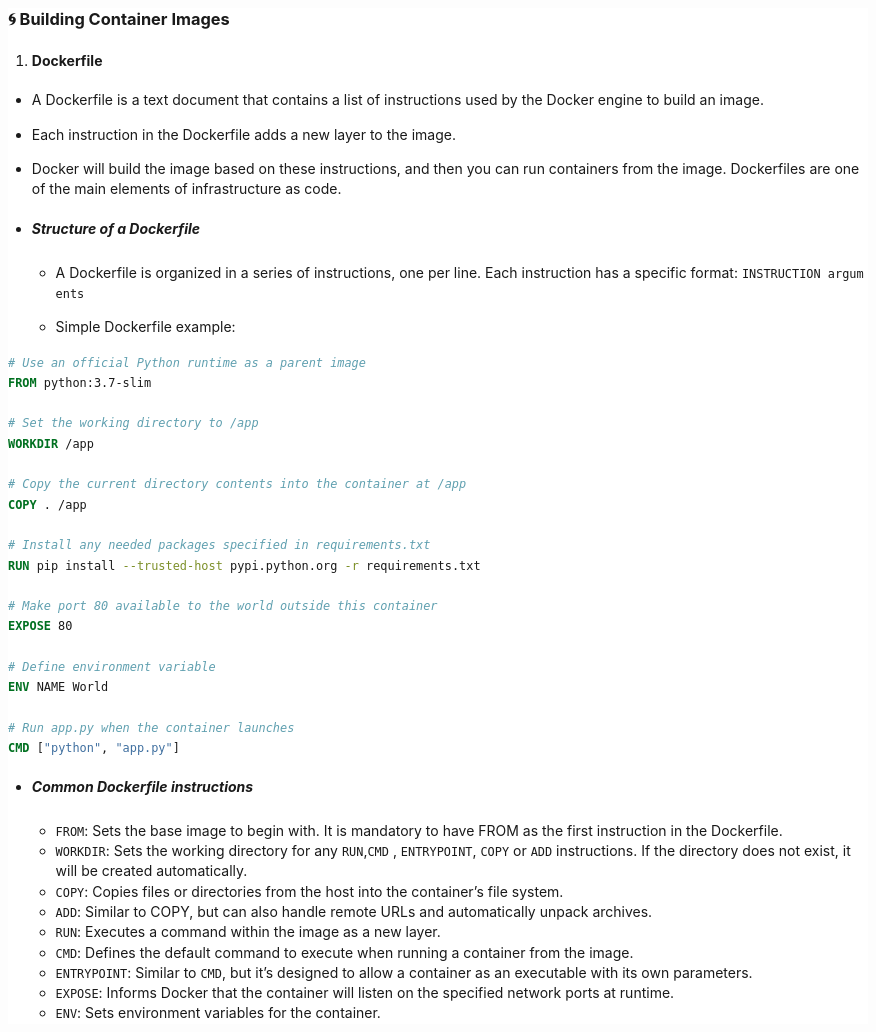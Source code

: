 
### :cyclone: Building Container Images

1. #### Dockerfile

- A Dockerfile is a text document that contains a list of instructions used by the Docker engine to build an image.
- Each instruction in the Dockerfile adds a new layer to the image.
- Docker will build the image based on these instructions, and then you can run containers from the image. Dockerfiles are one of the main elements of infrastructure as code.

- ##### Structure of a Dockerfile

  - A Dockerfile is organized in a series of instructions, one per line. Each instruction has a specific format: `INSTRUCTION arguments`

  - Simple Dockerfile example:

```Dockerfile
# Use an official Python runtime as a parent image
FROM python:3.7-slim

# Set the working directory to /app
WORKDIR /app

# Copy the current directory contents into the container at /app
COPY . /app

# Install any needed packages specified in requirements.txt
RUN pip install --trusted-host pypi.python.org -r requirements.txt

# Make port 80 available to the world outside this container
EXPOSE 80

# Define environment variable
ENV NAME World

# Run app.py when the container launches
CMD ["python", "app.py"]
```

- ##### Common Dockerfile instructions

  - `FROM`: Sets the base image to begin with. It is mandatory to have FROM as the first instruction in the Dockerfile.
  - `WORKDIR`: Sets the working directory for any `RUN`,`CMD` , `ENTRYPOINT`, `COPY` or `ADD` instructions. If the directory does not exist, it will be created automatically.
  - `COPY`: Copies files or directories from the host into the container’s file system.
  - `ADD`: Similar to COPY, but can also handle remote URLs and automatically unpack archives.
  - `RUN`: Executes a command within the image as a new layer.
  - `CMD`: Defines the default command to execute when running a container from the image.
  - `ENTRYPOINT`: Similar to `CMD`, but it’s designed to allow a container as an executable with its own parameters.
  - `EXPOSE`: Informs Docker that the container will listen on the specified network ports at runtime.
  - `ENV`: Sets environment variables for the container.
